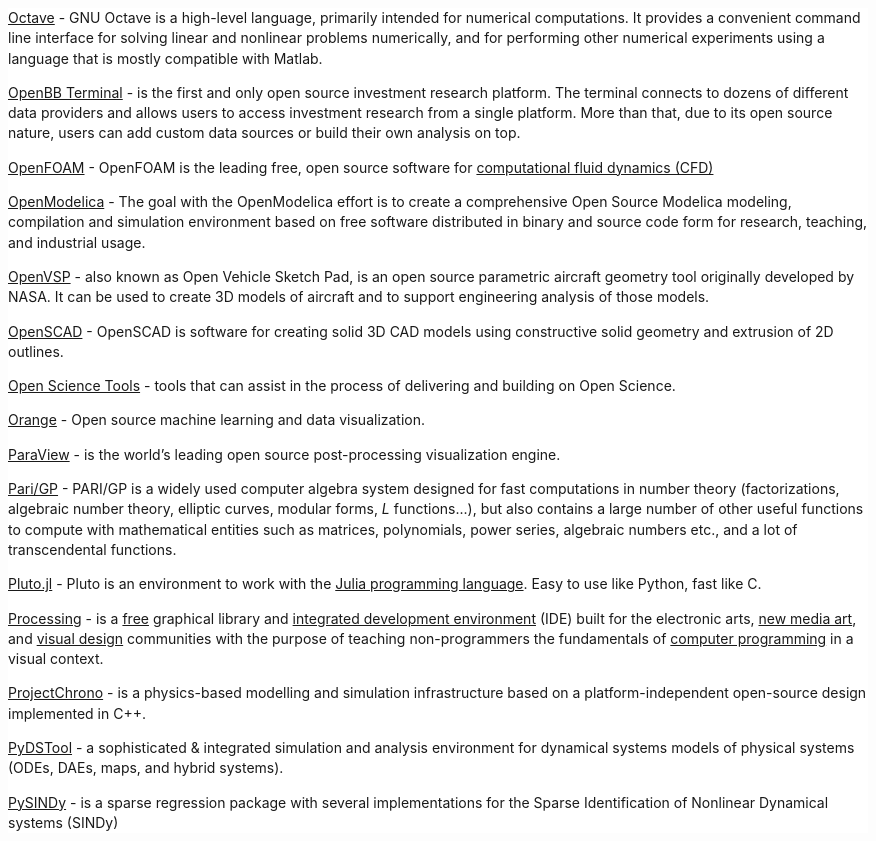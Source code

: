 [Octave](https://www.gnu.org/software/octave/) - GNU Octave is a high-level language, primarily intended for numerical computations. It provides a convenient command line interface for solving linear and nonlinear problems numerically, and for performing other numerical experiments using a language that is mostly compatible with Matlab.

[OpenBB Terminal](https://my.openbb.co/app/terminal) - is the first and only open source investment research platform. The terminal connects to dozens of different data providers and allows users to access investment research from a single platform. More than that, due to its open source nature, users can add custom data sources or build their own analysis on top.

[OpenFOAM](https://openfoam.org/) - OpenFOAM is the leading free, open source software for [computational fluid dynamics (CFD)](https://cfd.direct/openfoam/computational-fluid-dynamics)

[OpenModelica](https://www.openmodelica.org/) - The goal with the OpenModelica effort is to create a comprehensive Open Source Modelica modeling, compilation and simulation environment based on free software distributed in binary and source code form for research, teaching, and industrial usage.

[OpenVSP](https://openvsp.org/) - also known as Open Vehicle Sketch Pad, is an open source parametric aircraft geometry tool originally developed by NASA. It can be used to create 3D models of aircraft and to support engineering analysis of those models.

[OpenSCAD](https://www.openscad.org/) - OpenSCAD is software for creating solid 3D CAD models using constructive solid geometry and  extrusion of 2D outlines.

[Open Science Tools](https://www.fosteropenscience.eu/foster-taxonomy/open-science-tools) -  tools that can assist in the process of delivering and building on Open Science.

[Orange](https://orangedatamining.com/) - Open source machine learning and data visualization.

[ParaView](https://www.paraview.org/) - is the world’s leading open source post-processing visualization engine.

[Pari/GP](https://pari.math.u-bordeaux.fr/) - PARI/GP is a widely used computer algebra system designed for fast computations in number theory (factorizations, algebraic number theory, elliptic curves, modular forms, *L* functions...), but also contains a large number of other useful functions to compute with mathematical entities such as matrices, polynomials, power series, algebraic numbers etc., and a lot of transcendental functions. 

[Pluto.jl](https://plutojl.org/) - Pluto is an environment to work with the [Julia programming language](https://julialang.org/). Easy to use like Python, fast like C. 

[Processing](https://processing.org/) -  is a [free](https://en.wikipedia.org/wiki/Free_software) graphical library and [integrated development environment](https://en.wikipedia.org/wiki/Integrated_development_environment) (IDE) built for the electronic arts, [new media art](https://en.wikipedia.org/wiki/New_media_art), and [visual design](https://en.wikipedia.org/wiki/Visual_design) communities with the purpose of teaching non-programmers the fundamentals of [computer programming](https://en.wikipedia.org/wiki/Computer_programming) in a visual context.

[ProjectChrono](https://projectchrono.org/) - is a physics-based modelling and simulation infrastructure based on a platform-independent open-source design implemented in C++. 

[PyDSTool](https://pydstool.github.io/PyDSTool/FrontPage.html) - a sophisticated & integrated simulation and analysis environment for dynamical systems models of physical systems (ODEs, DAEs, maps, and         hybrid systems).

[PySINDy](https://github.com/dynamicslab/pysindy) - is a sparse regression package with several implementations for the Sparse Identification of Nonlinear Dynamical systems (SINDy) 
